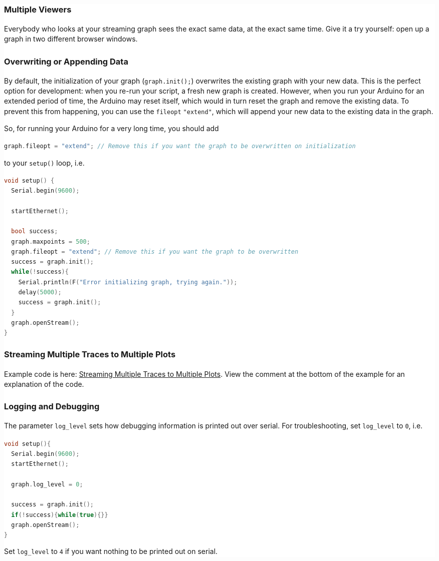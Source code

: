 ### Multiple Viewers
Everybody who looks at your streaming graph sees the exact same data, at the exact same time. Give it a try yourself: open up a graph in two different browser windows.

### Overwriting or Appending Data
By default, the initialization of your graph (`graph.init();`) overwrites the existing graph with your new data. This is the perfect option for development: when you re-run your script, a fresh new graph is created. However, when you run your Arduino for an extended period of time, the Arduino may reset itself, which would in turn reset the graph and remove the existing data. To prevent this from happening, you can use the `fileopt` `"extend"`, which will append your new data to the existing data in the graph.


So, for running your Arduino for a very long time, you should add
```Cpp
graph.fileopt = "extend"; // Remove this if you want the graph to be overwritten on initialization
```
to your `setup()` loop, i.e.

```Cpp
void setup() {
  Serial.begin(9600);

  startEthernet();

  bool success;
  graph.maxpoints = 500;
  graph.fileopt = "extend"; // Remove this if you want the graph to be overwritten
  success = graph.init();
  while(!success){
    Serial.println(F("Error initializing graph, trying again."));
    delay(5000);
    success = graph.init();
  }
  graph.openStream();
}
```

### Streaming Multiple Traces to Multiple Plots
Example code is here: [Streaming Multiple Traces to Multiple Plots](https://gist.github.com/chriddyp/11222798). View the comment at the bottom of the example for an explanation of the code.

### Logging and Debugging
The parameter `log_level` sets how debugging information is printed out over serial. For troubleshooting, set `log_level` to `0`, i.e.

```Cpp
void setup(){
  Serial.begin(9600);
  startEthernet();

  graph.log_level = 0;

  success = graph.init();
  if(!success){while(true){}}
  graph.openStream();
}

```
Set `log_level` to `4` if you want nothing to be printed out on serial.
